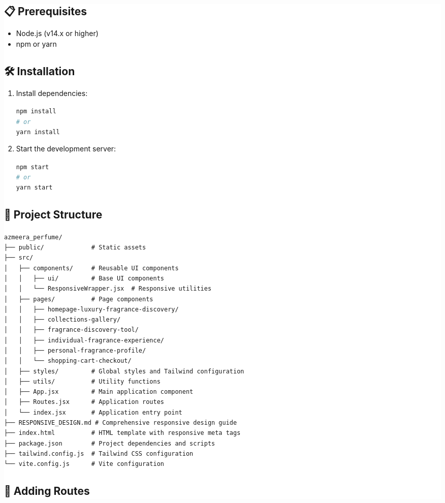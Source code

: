 ## 📋 Prerequisites

- Node.js (v14.x or higher)
- npm or yarn

## 🛠️ Installation

1. Install dependencies:
   ```bash
   npm install
   # or
   yarn install
   ```
   
2. Start the development server:
   ```bash
   npm start
   # or
   yarn start
   ```

## 📁 Project Structure

```
azmeera_perfume/
├── public/             # Static assets
├── src/
│   ├── components/     # Reusable UI components
│   │   ├── ui/         # Base UI components
│   │   └── ResponsiveWrapper.jsx  # Responsive utilities
│   ├── pages/          # Page components
│   │   ├── homepage-luxury-fragrance-discovery/
│   │   ├── collections-gallery/
│   │   ├── fragrance-discovery-tool/
│   │   ├── individual-fragrance-experience/
│   │   ├── personal-fragrance-profile/
│   │   └── shopping-cart-checkout/
│   ├── styles/         # Global styles and Tailwind configuration
│   ├── utils/          # Utility functions
│   ├── App.jsx         # Main application component
│   ├── Routes.jsx      # Application routes
│   └── index.jsx       # Application entry point
├── RESPONSIVE_DESIGN.md # Comprehensive responsive design guide
├── index.html          # HTML template with responsive meta tags
├── package.json        # Project dependencies and scripts
├── tailwind.config.js  # Tailwind CSS configuration
└── vite.config.js      # Vite configuration
```

## 🧩 Adding Routes
